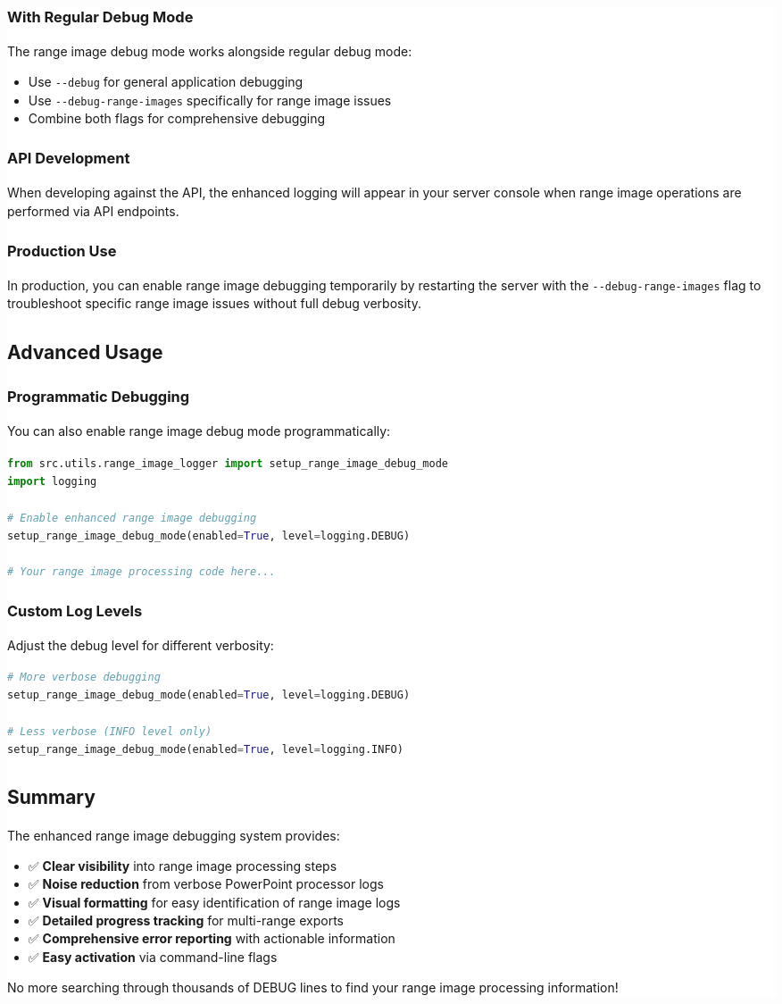 ### With Regular Debug Mode
The range image debug mode works alongside regular debug mode:
- Use `--debug` for general application debugging
- Use `--debug-range-images` specifically for range image issues
- Combine both flags for comprehensive debugging

### API Development
When developing against the API, the enhanced logging will appear in your server console when range image operations are performed via API endpoints.

### Production Use
In production, you can enable range image debugging temporarily by restarting the server with the `--debug-range-images` flag to troubleshoot specific range image issues without full debug verbosity.

## Advanced Usage

### Programmatic Debugging
You can also enable range image debug mode programmatically:

```python
from src.utils.range_image_logger import setup_range_image_debug_mode
import logging

# Enable enhanced range image debugging
setup_range_image_debug_mode(enabled=True, level=logging.DEBUG)

# Your range image processing code here...
```

### Custom Log Levels
Adjust the debug level for different verbosity:

```python
# More verbose debugging
setup_range_image_debug_mode(enabled=True, level=logging.DEBUG)

# Less verbose (INFO level only)
setup_range_image_debug_mode(enabled=True, level=logging.INFO)
```

## Summary

The enhanced range image debugging system provides:
- ✅ **Clear visibility** into range image processing steps
- ✅ **Noise reduction** from verbose PowerPoint processor logs  
- ✅ **Visual formatting** for easy identification of range image logs
- ✅ **Detailed progress tracking** for multi-range exports
- ✅ **Comprehensive error reporting** with actionable information
- ✅ **Easy activation** via command-line flags

No more searching through thousands of DEBUG lines to find your range image processing information!